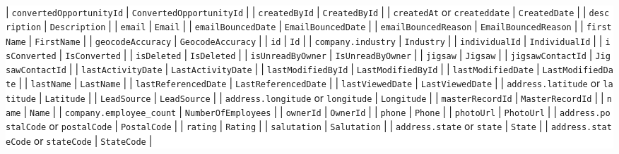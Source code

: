 | `convertedOpportunityId` | `ConvertedOpportunityId` |
| `createdById` | `CreatedById` |
| `createdAt` or `createddate` | `CreatedDate` |
| `description` | `Description` |
| `email` | `Email` |
| `emailBouncedDate` | `EmailBouncedDate` |
| `emailBouncedReason` | `EmailBouncedReason` |
| `firstName` | `FirstName` |
| `geocodeAccuracy` | `GeocodeAccuracy` |
| `id` | `Id` |
| `company.industry` | `Industry` |
| `individualId` | `IndividualId` |
| `isConverted` | `IsConverted` |
| `isDeleted` | `IsDeleted` |
| `isUnreadByOwner` | `IsUnreadByOwner` |
| `jigsaw` | `Jigsaw` |
| `jigsawContactId` | `JigsawContactId` |
| `lastActivityDate` | `LastActivityDate` |
| `lastModifiedById` | `LastModifiedById` |
| `lastModifiedDate` | `LastModifiedDate` |
| `lastName` | `LastName` |
| `lastReferencedDate` | `LastReferencedDate` |
| `lastViewedDate` | `LastViewedDate` |
| `address.latitude` or `latitude` | `Latitude` |
| `LeadSource` | `LeadSource` |
| `address.longitude` or `longitude` | `Longitude` |
| `masterRecordId` | `MasterRecordId` |
| `name` | `Name` |
| `company.employee_count` | `NumberOfEmployees` |
| `ownerId` | `OwnerId` |
| `phone` | `Phone` |
| `photoUrl` | `PhotoUrl` |
| `address.postalCode` or `postalCode` | `PostalCode` |
| `rating` | `Rating` |
| `salutation` | `Salutation` |
| `address.state` or `state` | `State` |
| `address.stateCode` or `stateCode` | `StateCode` |